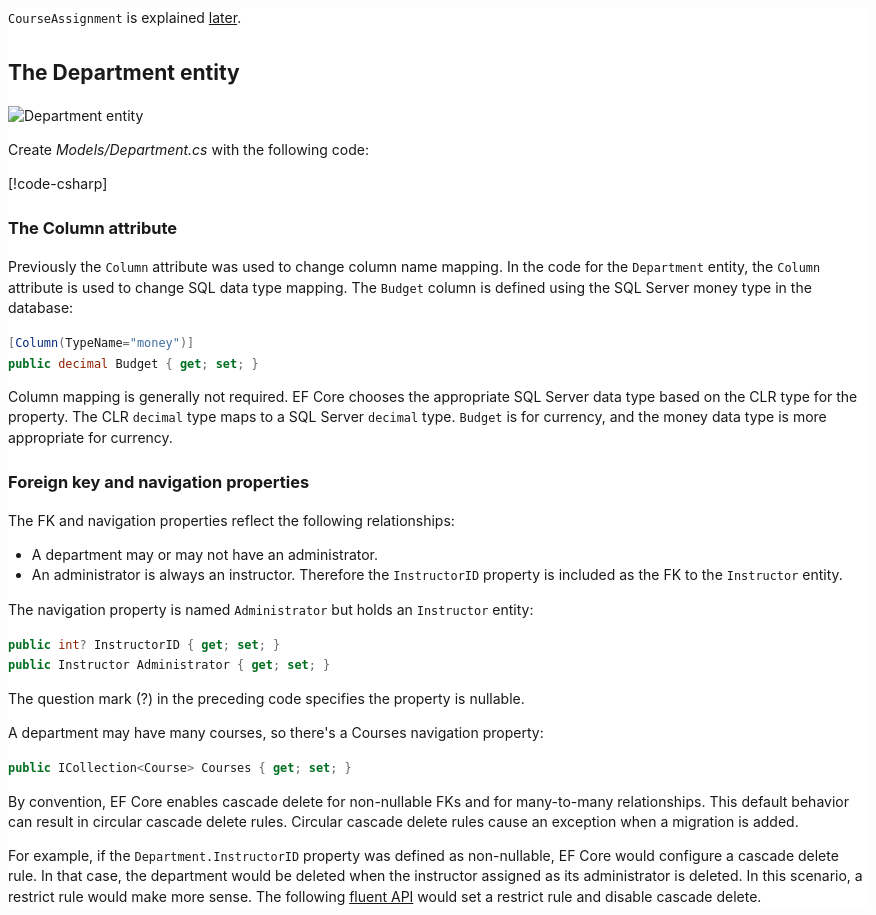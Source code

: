 `CourseAssignment` is explained [later](#many-to-many-relationships).

## The Department entity

![Department entity](complex-data-model/_static/department-entity.png)

Create *Models/Department.cs* with the following code:

[!code-csharp[](intro/samples/cu30snapshots/5-complex/Models/Department1.cs)]

### The Column attribute

Previously the `Column` attribute was used to change column name mapping. In the code for the `Department` entity, the `Column` attribute is used to change SQL data type mapping. The `Budget` column is defined using the SQL Server money type in the database:

```csharp
[Column(TypeName="money")]
public decimal Budget { get; set; }
```

Column mapping is generally not required. EF Core chooses the appropriate SQL Server data type based on the CLR type for the property. The CLR `decimal` type maps to a SQL Server `decimal` type. `Budget` is for currency, and the money data type is more appropriate for currency.

### Foreign key and navigation properties

The FK and navigation properties reflect the following relationships:

* A department may or may not have an administrator.
* An administrator is always an instructor. Therefore the `InstructorID` property is included as the FK to the `Instructor` entity.

The navigation property is named `Administrator` but holds an `Instructor` entity:

```csharp
public int? InstructorID { get; set; }
public Instructor Administrator { get; set; }
```

The question mark (?) in the preceding code specifies the property is nullable.

A department may have many courses, so there's a Courses navigation property:

```csharp
public ICollection<Course> Courses { get; set; }
```

By convention, EF Core enables cascade delete for non-nullable FKs and for many-to-many relationships. This default behavior can result in circular cascade delete rules. Circular cascade delete rules cause an exception when a migration is added.

For example, if the `Department.InstructorID` property was defined as non-nullable, EF Core would configure a cascade delete rule. In that case, the department would be deleted when the instructor assigned as its administrator is deleted. In this scenario, a restrict rule would make more sense. The following [fluent API](#fluent-api-alternative-to-attributes) would set a restrict rule and disable cascade delete.
